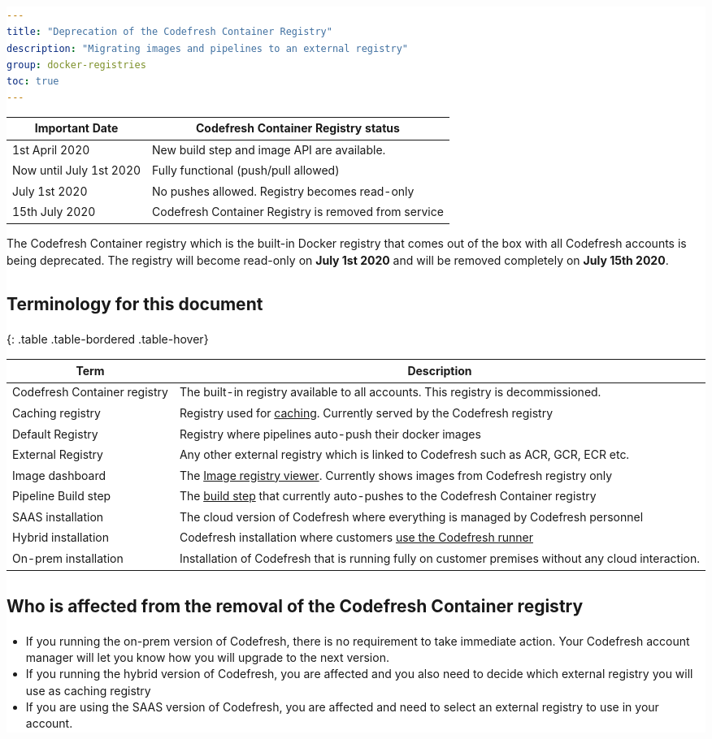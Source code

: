 ```yaml
---
title: "Deprecation of the Codefresh Container Registry"
description: "Migrating images and pipelines to an external registry"
group: docker-registries
toc: true
---
```



| Important Date          | Codefresh Container Registry status                  |
| -------------- | ---------------------------- |
| 1st April 2020  | New build step and image API are available. |
| Now until July 1st 2020  | Fully functional (push/pull allowed) |
| July 1st  2020 | No pushes allowed. Registry becomes read-only|
| 15th July 2020   | Codefresh Container Registry is removed from service |



The Codefresh Container registry which is the built-in Docker registry that comes out of the box with all Codefresh accounts is being deprecated. The registry will become read-only on **July 1st 2020** and will be removed completely on **July 15th 2020**.

## Terminology for this document

{: .table .table-bordered .table-hover}

| Term          | Description                | 
| -------------- | ---------------------------- |
| Codefresh Container registry   | The built-in registry available to all accounts. This registry is decommissioned. |
| Caching registry   | Registry used for [caching]({{site.baseurl}}/docs/configure-ci-cd-pipeline/pipeline-caching/#docker-registry-caching). Currently served by the Codefresh registry|
| Default Registry   | Registry where pipelines auto-push their docker images |
| External Registry | Any other external registry which is linked to Codefresh such as ACR, GCR, ECR etc. |
| Image dashboard          | The [Image registry viewer]({{site.baseurl}}/docs/docker-registries/codefresh-registry/#viewing-your-docker-images). Currently shows images from Codefresh registry only|
| Pipeline Build step | The [build step]({{site.baseurl}}/docs/codefresh-yaml/steps/build/) that currently auto-pushes to the Codefresh Container registry |
| SAAS installation | The cloud version of Codefresh where everything is managed by Codefresh personnel |
| Hybrid installation | Codefresh installation where customers [use the Codefresh runner]({{site.baseurl}}/docs/enterprise/behind-the-firewall/) | 
| On-prem installation | Installation of Codefresh that is running fully on customer premises without any cloud interaction.


## Who is affected from the removal of the Codefresh Container registry

* If you running the on-prem version of Codefresh, there is no requirement to take immediate action. Your Codefresh account manager will let you know how you will upgrade to the next version.
* If you running the hybrid version of Codefresh, you are affected and you also need to decide which external registry you will use as caching registry
* If you are using the SAAS version of Codefresh, you are affected and need to select an external registry to use in your account.
